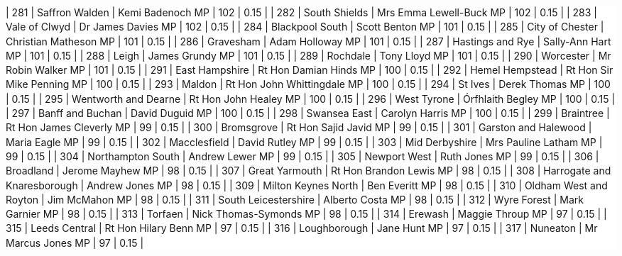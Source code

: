 | 281 | Saffron Walden | Kemi Badenoch MP | 102 | 0.15 |
| 282 | South Shields | Mrs Emma Lewell-Buck MP | 102 | 0.15 |
| 283 | Vale of Clwyd | Dr James Davies MP | 102 | 0.15 |
| 284 | Blackpool South | Scott Benton MP | 101 | 0.15 |
| 285 | City of Chester | Christian Matheson MP | 101 | 0.15 |
| 286 | Gravesham | Adam Holloway MP | 101 | 0.15 |
| 287 | Hastings and Rye | Sally-Ann Hart MP | 101 | 0.15 |
| 288 | Leigh | James Grundy MP | 101 | 0.15 |
| 289 | Rochdale | Tony Lloyd MP | 101 | 0.15 |
| 290 | Worcester | Mr Robin Walker MP | 101 | 0.15 |
| 291 | East Hampshire | Rt Hon Damian Hinds MP | 100 | 0.15 |
| 292 | Hemel Hempstead | Rt Hon Sir Mike Penning MP | 100 | 0.15 |
| 293 | Maldon | Rt Hon John Whittingdale MP | 100 | 0.15 |
| 294 | St Ives | Derek Thomas MP | 100 | 0.15 |
| 295 | Wentworth and Dearne | Rt Hon John Healey MP | 100 | 0.15 |
| 296 | West Tyrone | Órfhlaith Begley MP | 100 | 0.15 |
| 297 | Banff and Buchan | David Duguid MP | 100 | 0.15 |
| 298 | Swansea East | Carolyn Harris MP | 100 | 0.15 |
| 299 | Braintree | Rt Hon James Cleverly MP | 99 | 0.15 |
| 300 | Bromsgrove | Rt Hon Sajid Javid MP | 99 | 0.15 |
| 301 | Garston and Halewood | Maria Eagle MP | 99 | 0.15 |
| 302 | Macclesfield | David Rutley MP | 99 | 0.15 |
| 303 | Mid Derbyshire | Mrs Pauline Latham MP | 99 | 0.15 |
| 304 | Northampton South | Andrew Lewer MP | 99 | 0.15 |
| 305 | Newport West | Ruth Jones MP | 99 | 0.15 |
| 306 | Broadland | Jerome Mayhew MP | 98 | 0.15 |
| 307 | Great Yarmouth | Rt Hon Brandon Lewis MP | 98 | 0.15 |
| 308 | Harrogate and Knaresborough | Andrew Jones MP | 98 | 0.15 |
| 309 | Milton Keynes North | Ben Everitt MP | 98 | 0.15 |
| 310 | Oldham West and Royton | Jim McMahon MP | 98 | 0.15 |
| 311 | South Leicestershire | Alberto Costa MP | 98 | 0.15 |
| 312 | Wyre Forest | Mark Garnier MP | 98 | 0.15 |
| 313 | Torfaen | Nick Thomas-Symonds MP | 98 | 0.15 |
| 314 | Erewash | Maggie Throup MP | 97 | 0.15 |
| 315 | Leeds Central | Rt Hon Hilary Benn MP | 97 | 0.15 |
| 316 | Loughborough | Jane Hunt MP | 97 | 0.15 |
| 317 | Nuneaton | Mr Marcus Jones MP | 97 | 0.15 |